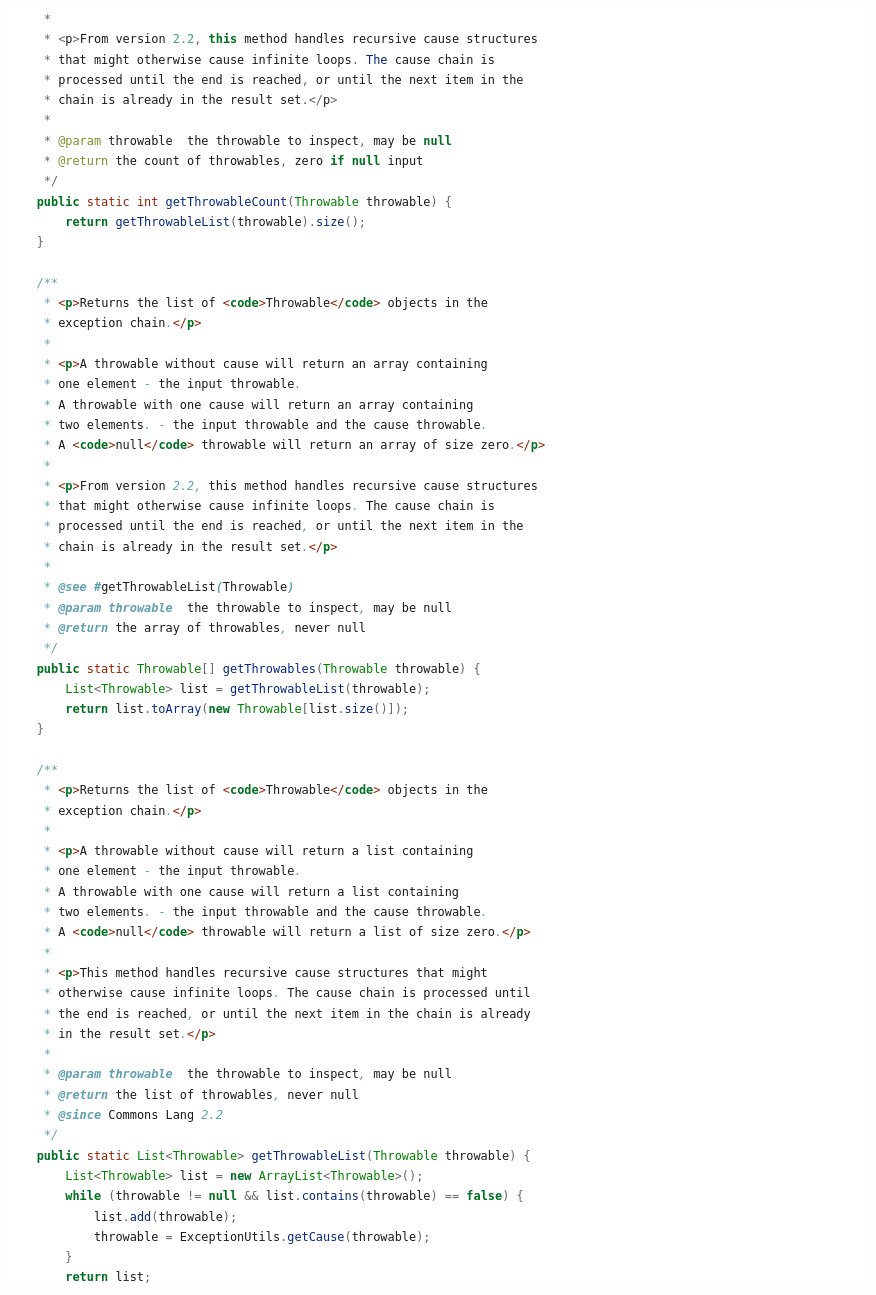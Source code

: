 ```java
     *
     * <p>From version 2.2, this method handles recursive cause structures
     * that might otherwise cause infinite loops. The cause chain is
     * processed until the end is reached, or until the next item in the
     * chain is already in the result set.</p>
     *
     * @param throwable  the throwable to inspect, may be null
     * @return the count of throwables, zero if null input
     */
    public static int getThrowableCount(Throwable throwable) {
        return getThrowableList(throwable).size();
    }

    /**
     * <p>Returns the list of <code>Throwable</code> objects in the
     * exception chain.</p>
     *
     * <p>A throwable without cause will return an array containing
     * one element - the input throwable.
     * A throwable with one cause will return an array containing
     * two elements. - the input throwable and the cause throwable.
     * A <code>null</code> throwable will return an array of size zero.</p>
     *
     * <p>From version 2.2, this method handles recursive cause structures
     * that might otherwise cause infinite loops. The cause chain is
     * processed until the end is reached, or until the next item in the
     * chain is already in the result set.</p>
     *
     * @see #getThrowableList(Throwable)
     * @param throwable  the throwable to inspect, may be null
     * @return the array of throwables, never null
     */
    public static Throwable[] getThrowables(Throwable throwable) {
        List<Throwable> list = getThrowableList(throwable);
        return list.toArray(new Throwable[list.size()]);
    }

    /**
     * <p>Returns the list of <code>Throwable</code> objects in the
     * exception chain.</p>
     *
     * <p>A throwable without cause will return a list containing
     * one element - the input throwable.
     * A throwable with one cause will return a list containing
     * two elements. - the input throwable and the cause throwable.
     * A <code>null</code> throwable will return a list of size zero.</p>
     *
     * <p>This method handles recursive cause structures that might
     * otherwise cause infinite loops. The cause chain is processed until
     * the end is reached, or until the next item in the chain is already
     * in the result set.</p>
     *
     * @param throwable  the throwable to inspect, may be null
     * @return the list of throwables, never null
     * @since Commons Lang 2.2
     */
    public static List<Throwable> getThrowableList(Throwable throwable) {
        List<Throwable> list = new ArrayList<Throwable>();
        while (throwable != null && list.contains(throwable) == false) {
            list.add(throwable);
            throwable = ExceptionUtils.getCause(throwable);
        }
        return list;
```